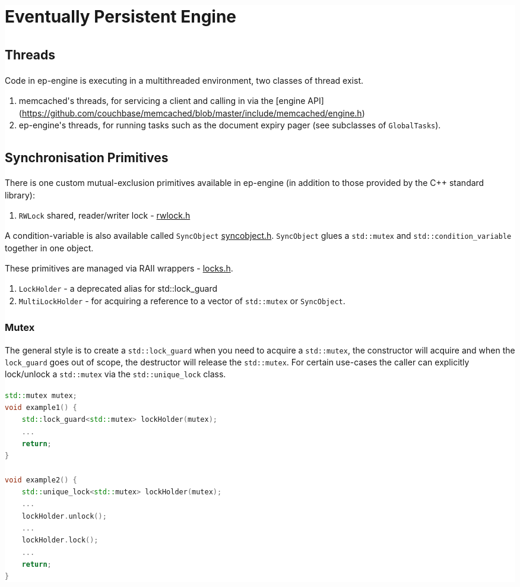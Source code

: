 # Eventually Persistent Engine
## Threads
Code in ep-engine is executing in a multithreaded environment, two classes of
thread exist.

1. memcached's threads, for servicing a client and calling in via the
[engine API] (https://github.com/couchbase/memcached/blob/master/include/memcached/engine.h)
2. ep-engine's threads, for running tasks such as the document expiry pager
(see subclasses of `GlobalTasks`).

## Synchronisation Primitives

There is one custom mutual-exclusion primitives available in ep-engine (in
addition to those provided by the C++ standard library):

1. `RWLock` shared, reader/writer lock - [rwlock.h](./src/rwlock.h)

A condition-variable is also available called `SyncObject`
[syncobject.h](./src/syncobject.h). `SyncObject` glues a `std::mutex` and
`std::condition_variable` together in one object.

These primitives are managed via RAII wrappers - [locks.h](./src/locks.h).

1. `LockHolder` - a deprecated alias for std::lock_guard
2. `MultiLockHolder` - for acquiring a reference to a vector of `std::mutex`
                       or `SyncObject`.

### Mutex
The general style is to create a `std::lock_guard` when you need to acquire a
`std::mutex`, the constructor will acquire and when the `lock_guard` goes out of
scope, the destructor will release the `std::mutex`. For certain use-cases the
caller can explicitly lock/unlock a `std::mutex` via the `std::unique_lock`
class.

```c++
std::mutex mutex;
void example1() {
    std::lock_guard<std::mutex> lockHolder(mutex);
    ...
    return;
}

void example2() {
    std::unique_lock<std::mutex> lockHolder(mutex);
    ...
    lockHolder.unlock();
    ...
    lockHolder.lock();
    ...
    return;
}
```
